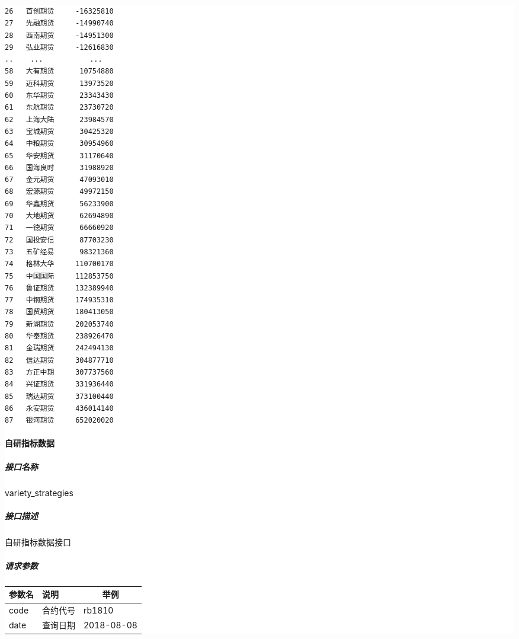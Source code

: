 ```
26   首创期货     -16325810
27   先融期货     -14990740
28   西南期货     -14951300
29   弘业期货     -12616830
..    ...           ...
58   大有期货      10754880
59   迈科期货      13973520
60   东华期货      23343430
61   东航期货      23730720
62   上海大陆      23984570
63   宝城期货      30425320
64   中粮期货      30954960
65   华安期货      31170640
66   国海良时      31988920
67   金元期货      47093010
68   宏源期货      49972150
69   华鑫期货      56233900
70   大地期货      62694890
71   一德期货      66660920
72   国投安信      87703230
73   五矿经易      98321360
74   格林大华     110700170
75   中国国际     112853750
76   鲁证期货     132389940
77   中钢期货     174935310
78   国贸期货     180413050
79   新湖期货     202053740
80   华泰期货     238926470
81   金瑞期货     242494130
82   信达期货     304877710
83   方正中期     307737560
84   兴证期货     331936440
85   瑞达期货     373100440
86   永安期货     436014140
87   银河期货     652020020
```

#### 自研指标数据

##### 接口名称

variety_strategies

##### 接口描述

自研指标数据接口

##### 请求参数

|参数名|说明|举例|
|:-----  |:-----|-----|
|code |合约代号   |rb1810|
|date |查询日期   |2018-08-08|
